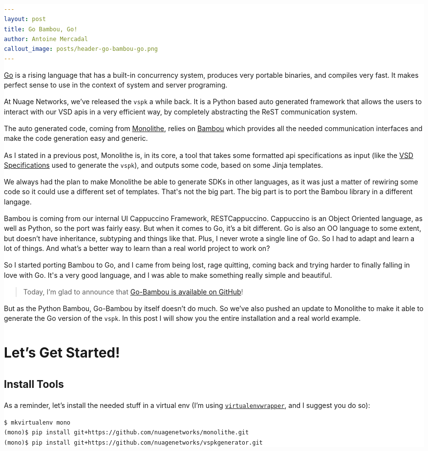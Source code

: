 ```yaml
---
layout: post
title: Go Bambou, Go!
author: Antoine Mercadal
callout_image: posts/header-go-bambou-go.png
---
```


[Go](https://goland.org) is a rising language that has a built-in concurrency system, produces very portable binaries, and compiles very fast. It makes perfect sense to use in the context of system and server programing.

At Nuage Networks, we’ve released the `vspk` a while back. It is a Python based auto generated framework that allows the users to interact with our VSD apis in a very efficient way, by completely abstracting the ReST communication system.

The auto generated code, coming from [Monolithe](https://github.com/nuagenetworks/monolithe), relies on [Bambou](https://github.com/nuagenetworks/bambou) which provides all the needed communication interfaces and make the code generation easy and generic.

As I stated in a previous post, Monolithe is, in its core, a tool that takes some formatted api specifications as input (like the [VSD Specifications](https://github.com/nuagenetworks/vsd-api-specifications) used to generate the `vspk`), and outputs some code, based on some Jinja templates.

We always had the plan to make Monolithe be able to generate SDKs in other languages, as it was just a matter of rewiring some code so it could use a different set of templates. That's not the big part. The big part is to port the Bambou library in a different langage.

Bambou is coming from our internal UI Cappuccino Framework, RESTCappuccino. Cappuccino is an Object Oriented language, as well as Python, so the port was fairly easy. But when it comes to Go, it’s a bit different. Go is also an OO language to some extent, but doesn’t have inheritance, subtyping and things like that. Plus, I never wrote a single line of Go. So I had to adapt and learn a lot of things. And what’s a better way to learn than a real world project to work on?

So I started porting Bambou to Go, and I came from being lost, rage quitting, coming back and trying harder to finally falling in love with Go. It's a very good language, and I was able to make something really simple and beautiful.

> Today, I’m glad to announce that [Go-Bambou is available on GitHub](https://github.com/nuagenetworks/go-bambou)!

But as the Python Bambou, Go-Bambou by itself doesn’t do much. So we’ve also pushed an update to Monolithe to make it able to generate the Go version of the `vspk`. In this post I will show you the entire installation and a real world example.

# Let’s Get Started!

## Install Tools

As a reminder, let’s install the needed stuff in a virtual env (I’m using [`virtualenvwrapper`](http://virtualenvwrapper.readthedocs.org/en/latest/), and I suggest you do so):

    $ mkvirtualenv mono
    (mono)$ pip install git+https://github.com/nuagenetworks/monolithe.git
    (mono)$ pip install git+https://github.com/nuagenetworks/vspkgenerator.git
